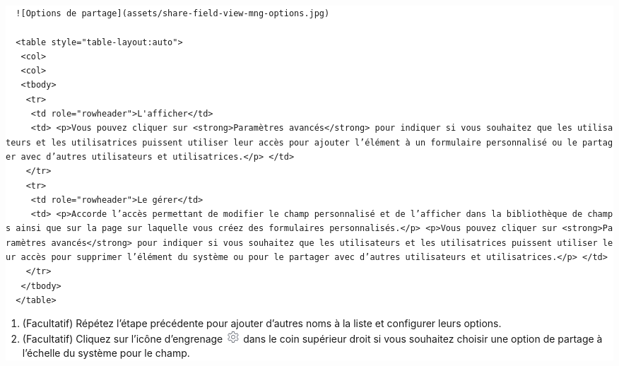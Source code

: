       ![Options de partage](assets/share-field-view-mng-options.jpg)

      <table style="table-layout:auto"> 
       <col> 
       <col> 
       <tbody> 
        <tr> 
         <td role="rowheader">L'afficher</td> 
         <td> <p>Vous pouvez cliquer sur <strong>Paramètres avancés</strong> pour indiquer si vous souhaitez que les utilisateurs et les utilisatrices puissent utiliser leur accès pour ajouter l’élément à un formulaire personnalisé ou le partager avec d’autres utilisateurs et utilisatrices.</p> </td> 
        </tr> 
        <tr> 
         <td role="rowheader">Le gérer</td> 
         <td> <p>Accorde l’accès permettant de modifier le champ personnalisé et de l’afficher dans la bibliothèque de champs ainsi que sur la page sur laquelle vous créez des formulaires personnalisés.</p> <p>Vous pouvez cliquer sur <strong>Paramètres avancés</strong> pour indiquer si vous souhaitez que les utilisateurs et les utilisatrices puissent utiliser leur accès pour supprimer l’élément du système ou pour le partager avec d’autres utilisateurs et utilisatrices.</p> </td> 
        </tr> 
       </tbody> 
      </table>

1. (Facultatif) Répétez l’étape précédente pour ajouter d’autres noms à la liste et configurer leurs options.
1. (Facultatif) Cliquez sur l’icône d’engrenage ![Icône Paramètres](assets/gear-icon-settings.png) dans le coin supérieur droit si vous souhaitez choisir une option de partage à l’échelle du système pour le champ.

